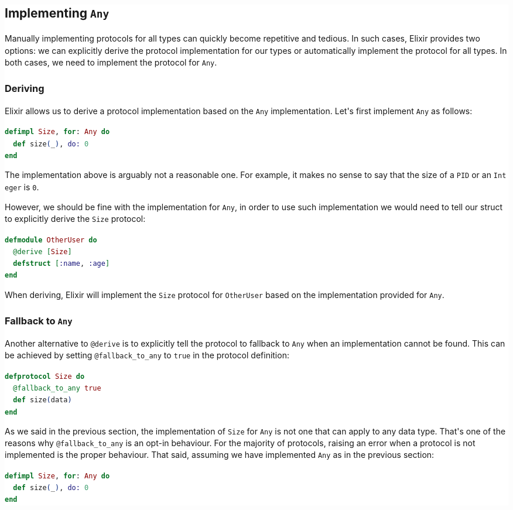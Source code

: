 ## Implementing `Any`

Manually implementing protocols for all types can quickly become repetitive and tedious. In such cases, Elixir provides two options: we can explicitly derive the protocol implementation for our types or automatically implement the protocol for all types. In both cases, we need to implement the protocol for `Any`.

### Deriving

Elixir allows us to derive a protocol implementation based on the `Any` implementation. Let's first implement `Any` as follows:

```elixir
defimpl Size, for: Any do
  def size(_), do: 0
end
```

The implementation above is arguably not a reasonable one. For example, it makes no sense to say that the size of a `PID` or an `Integer` is `0`.

However, we should be fine with the implementation for `Any`, in order to use such implementation we would need to tell our struct to explicitly derive the `Size` protocol:

```elixir
defmodule OtherUser do
  @derive [Size]
  defstruct [:name, :age]
end
```

When deriving, Elixir will implement the `Size` protocol for `OtherUser` based on the implementation provided for `Any`.

### Fallback to `Any`

Another alternative to `@derive` is to explicitly tell the protocol to fallback to `Any` when an implementation cannot be found. This can be achieved by setting `@fallback_to_any` to `true` in the protocol definition:

```elixir
defprotocol Size do
  @fallback_to_any true
  def size(data)
end
```

As we said in the previous section, the implementation of `Size` for `Any` is not one that can apply to any data type. That's one of the reasons why `@fallback_to_any` is an opt-in behaviour. For the majority of protocols, raising an error when a protocol is not implemented is the proper behaviour. That said, assuming we have implemented `Any` as in the previous section:

```elixir
defimpl Size, for: Any do
  def size(_), do: 0
end
```
